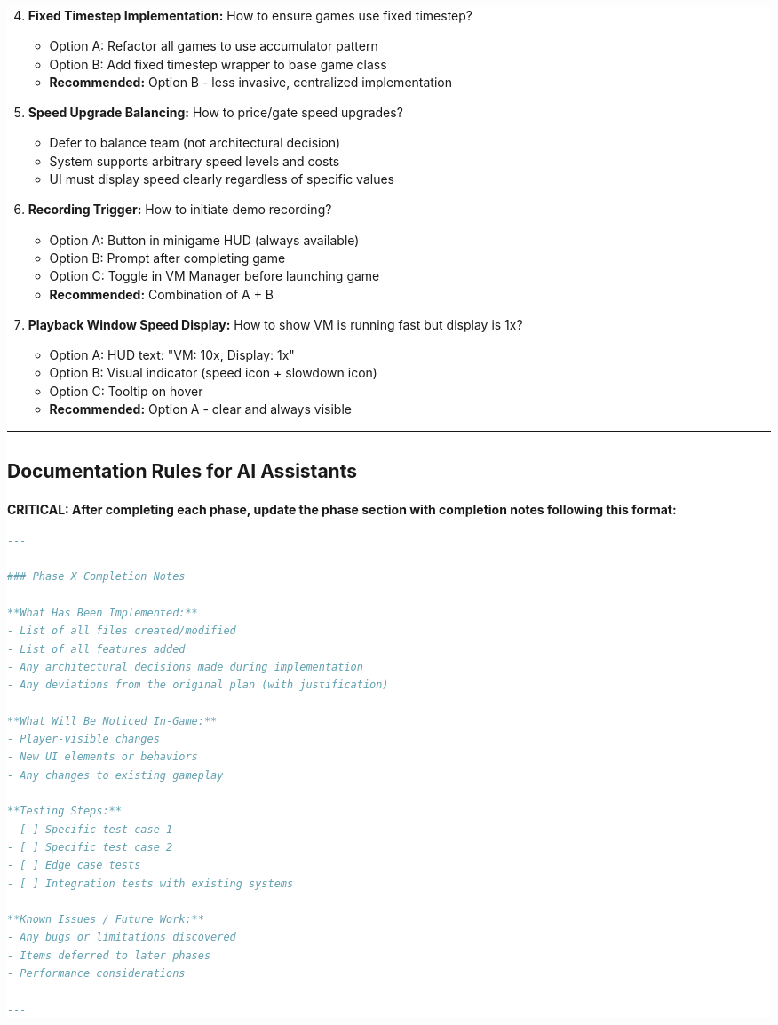 4. **Fixed Timestep Implementation:** How to ensure games use fixed timestep?
   - Option A: Refactor all games to use accumulator pattern
   - Option B: Add fixed timestep wrapper to base game class
   - **Recommended:** Option B - less invasive, centralized implementation

5. **Speed Upgrade Balancing:** How to price/gate speed upgrades?
   - Defer to balance team (not architectural decision)
   - System supports arbitrary speed levels and costs
   - UI must display speed clearly regardless of specific values

6. **Recording Trigger:** How to initiate demo recording?
   - Option A: Button in minigame HUD (always available)
   - Option B: Prompt after completing game
   - Option C: Toggle in VM Manager before launching game
   - **Recommended:** Combination of A + B

7. **Playback Window Speed Display:** How to show VM is running fast but display is 1x?
   - Option A: HUD text: "VM: 10x, Display: 1x"
   - Option B: Visual indicator (speed icon + slowdown icon)
   - Option C: Tooltip on hover
   - **Recommended:** Option A - clear and always visible

---

## Documentation Rules for AI Assistants

**CRITICAL: After completing each phase, update the phase section with completion notes following this format:**

```markdown
---

### Phase X Completion Notes

**What Has Been Implemented:**
- List of all files created/modified
- List of all features added
- Any architectural decisions made during implementation
- Any deviations from the original plan (with justification)

**What Will Be Noticed In-Game:**
- Player-visible changes
- New UI elements or behaviors
- Any changes to existing gameplay

**Testing Steps:**
- [ ] Specific test case 1
- [ ] Specific test case 2
- [ ] Edge case tests
- [ ] Integration tests with existing systems

**Known Issues / Future Work:**
- Any bugs or limitations discovered
- Items deferred to later phases
- Performance considerations

---
```
